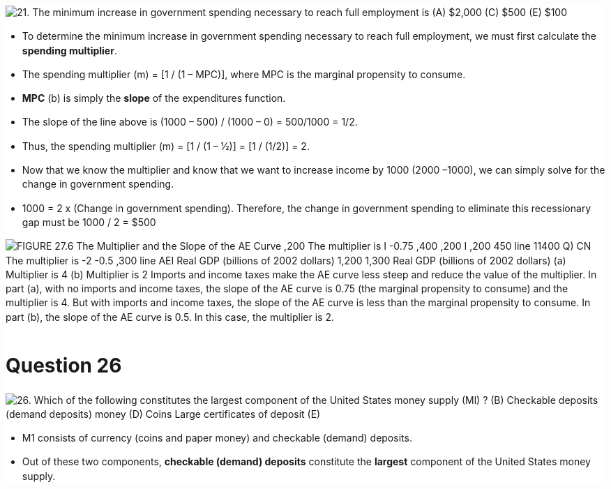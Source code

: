   ![21. The minimum increase in government spending necessary to reach
  full employment is (A) $2,000 (C) $500 (E) $100
  ](./media/image149.png)

  -   To determine the minimum increase in government spending necessary
      to reach full employment, we must first calculate the **spending
      multiplier**.

  -   The spending multiplier (m) = \[1 / (1 – MPC)\], where MPC is the
      marginal propensity to consume.

  -   **MPC** (b) is simply the **slope** of the expenditures function.

  -   The slope of the line above is (1000 – 500) / (1000 – 0) =
      500/1000 = 1/2.

  -   Thus, the spending multiplier (m) = \[1 / (1 – ½)\] = \[1 /
      (1/2)\] = 2.

  -   Now that we know the multiplier and know that we want to increase
      income by 1000 (2000 –1000), we can simply solve for the change in
      government spending.

  -   1000 = 2 x (Change in government spending). Therefore, the change
      in government spending to eliminate this recessionary gap must be
      1000 / 2 = $500

  ![FIGURE 27.6 The Multiplier and the Slope of the AE Curve ,200 The
  multiplier is I -0.75 ,400 ,200 I ,200 450 line 11400 Q) CN The
  multiplier is -2 -0.5 ,300 line AEI Real GDP (billions of 2002
  dollars) 1,200 1,300 Real GDP (billions of 2002 dollars) (a)
  Multiplier is 4 (b) Multiplier is 2 Imports and income taxes make the
  AE curve less steep and reduce the value of the multiplier. In part
  (a), with no imports and income taxes, the slope of the AE curve is
  0.75 (the marginal propensity to consume) and the multiplier is 4. But
  with imports and income taxes, the slope of the AE curve is less than
  the marginal propensity to consume. In part (b), the slope of the AE
  curve is 0.5. In this case, the multiplier is 2.
  ](./media/image150.png)

# Question 26

  ![26. Which of the following constitutes the largest component of the
  United States money supply (Ml) ? (B) Checkable deposits (demand
  deposits) money (D) Coins Large certificates of deposit (E)
  ](./media/image151.png)

  -   M1 consists of currency (coins and paper money) and checkable
      (demand) deposits.

  -   Out of these two components, **checkable (demand) deposits**
      constitute the **largest** component of the United States money
      supply.
